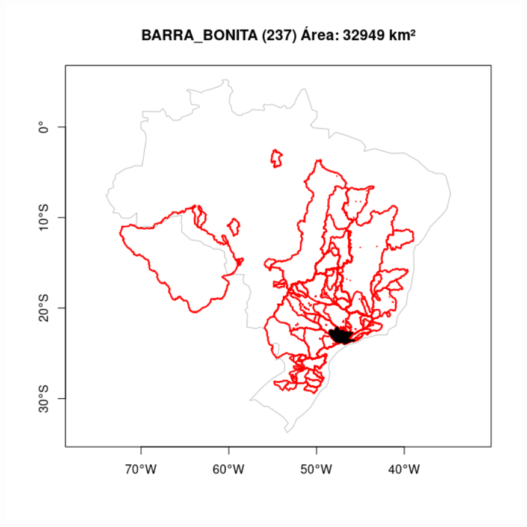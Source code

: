 <img src="man/figures/README-unnamed-chunk-5-53.png" width="100%" style="display: block; margin: auto;" />